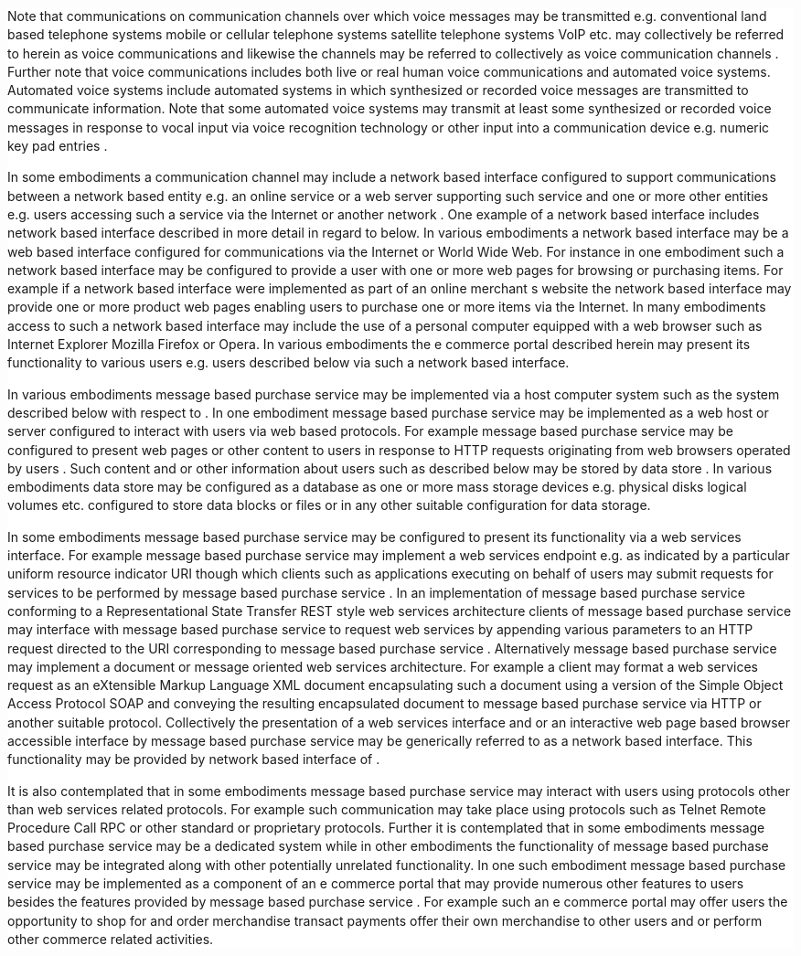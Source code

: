 Note that communications on communication channels over which voice messages may be transmitted e.g. conventional land based telephone systems mobile or cellular telephone systems satellite telephone systems VoIP etc. may collectively be referred to herein as voice communications and likewise the channels may be referred to collectively as voice communication channels . Further note that voice communications includes both live or real human voice communications and automated voice systems. Automated voice systems include automated systems in which synthesized or recorded voice messages are transmitted to communicate information. Note that some automated voice systems may transmit at least some synthesized or recorded voice messages in response to vocal input via voice recognition technology or other input into a communication device e.g. numeric key pad entries .

In some embodiments a communication channel may include a network based interface configured to support communications between a network based entity e.g. an online service or a web server supporting such service and one or more other entities e.g. users accessing such a service via the Internet or another network . One example of a network based interface includes network based interface described in more detail in regard to below. In various embodiments a network based interface may be a web based interface configured for communications via the Internet or World Wide Web. For instance in one embodiment such a network based interface may be configured to provide a user with one or more web pages for browsing or purchasing items. For example if a network based interface were implemented as part of an online merchant s website the network based interface may provide one or more product web pages enabling users to purchase one or more items via the Internet. In many embodiments access to such a network based interface may include the use of a personal computer equipped with a web browser such as Internet Explorer Mozilla Firefox or Opera. In various embodiments the e commerce portal described herein may present its functionality to various users e.g. users described below via such a network based interface.

In various embodiments message based purchase service may be implemented via a host computer system such as the system described below with respect to . In one embodiment message based purchase service may be implemented as a web host or server configured to interact with users via web based protocols. For example message based purchase service may be configured to present web pages or other content to users in response to HTTP requests originating from web browsers operated by users . Such content and or other information about users such as described below may be stored by data store . In various embodiments data store may be configured as a database as one or more mass storage devices e.g. physical disks logical volumes etc. configured to store data blocks or files or in any other suitable configuration for data storage.

In some embodiments message based purchase service may be configured to present its functionality via a web services interface. For example message based purchase service may implement a web services endpoint e.g. as indicated by a particular uniform resource indicator URI though which clients such as applications executing on behalf of users may submit requests for services to be performed by message based purchase service . In an implementation of message based purchase service conforming to a Representational State Transfer REST style web services architecture clients of message based purchase service may interface with message based purchase service to request web services by appending various parameters to an HTTP request directed to the URI corresponding to message based purchase service . Alternatively message based purchase service may implement a document or message oriented web services architecture. For example a client may format a web services request as an eXtensible Markup Language XML document encapsulating such a document using a version of the Simple Object Access Protocol SOAP and conveying the resulting encapsulated document to message based purchase service via HTTP or another suitable protocol. Collectively the presentation of a web services interface and or an interactive web page based browser accessible interface by message based purchase service may be generically referred to as a network based interface. This functionality may be provided by network based interface of .

It is also contemplated that in some embodiments message based purchase service may interact with users using protocols other than web services related protocols. For example such communication may take place using protocols such as Telnet Remote Procedure Call RPC or other standard or proprietary protocols. Further it is contemplated that in some embodiments message based purchase service may be a dedicated system while in other embodiments the functionality of message based purchase service may be integrated along with other potentially unrelated functionality. In one such embodiment message based purchase service may be implemented as a component of an e commerce portal that may provide numerous other features to users besides the features provided by message based purchase service . For example such an e commerce portal may offer users the opportunity to shop for and order merchandise transact payments offer their own merchandise to other users and or perform other commerce related activities.
